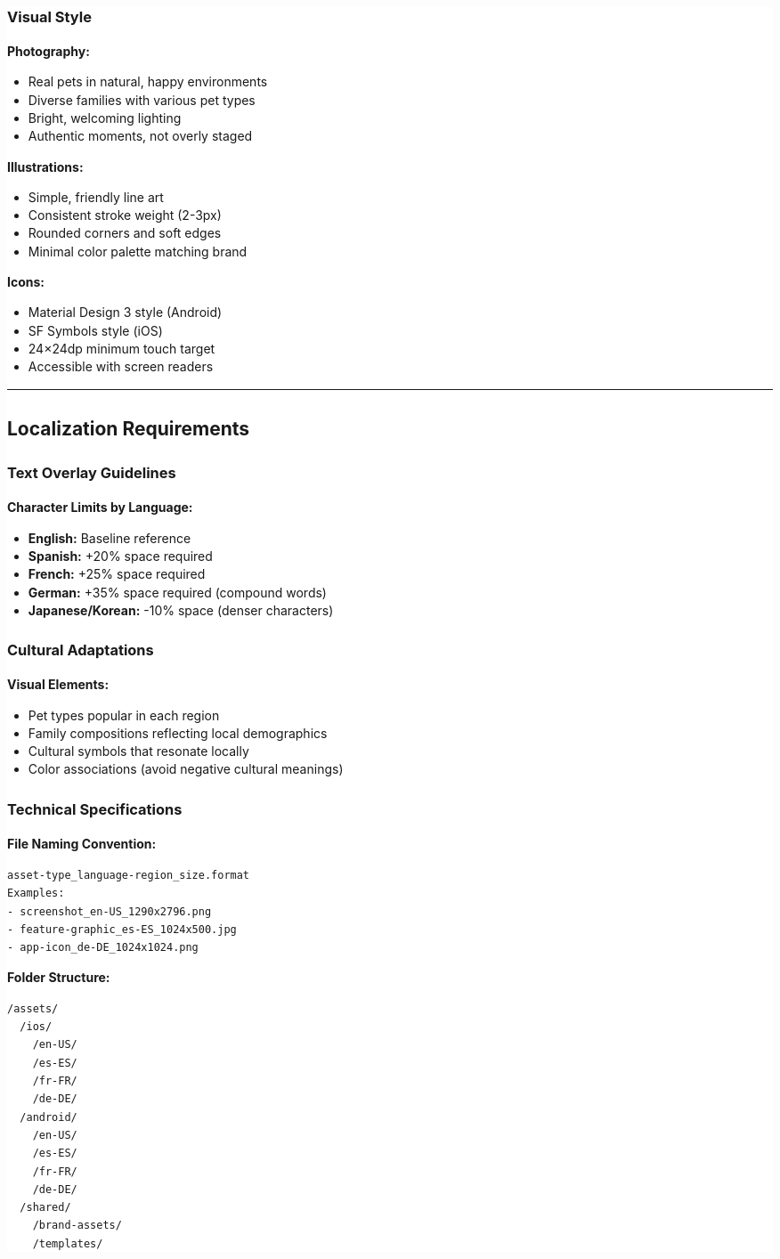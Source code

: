 ### Visual Style
**Photography:**
- Real pets in natural, happy environments
- Diverse families with various pet types
- Bright, welcoming lighting
- Authentic moments, not overly staged

**Illustrations:**
- Simple, friendly line art
- Consistent stroke weight (2-3px)
- Rounded corners and soft edges
- Minimal color palette matching brand

**Icons:**
- Material Design 3 style (Android)
- SF Symbols style (iOS)
- 24×24dp minimum touch target
- Accessible with screen readers

---

## Localization Requirements

### Text Overlay Guidelines
**Character Limits by Language:**
- **English:** Baseline reference
- **Spanish:** +20% space required
- **French:** +25% space required
- **German:** +35% space required (compound words)
- **Japanese/Korean:** -10% space (denser characters)

### Cultural Adaptations
**Visual Elements:**
- Pet types popular in each region
- Family compositions reflecting local demographics
- Cultural symbols that resonate locally
- Color associations (avoid negative cultural meanings)

### Technical Specifications
**File Naming Convention:**
```
asset-type_language-region_size.format
Examples:
- screenshot_en-US_1290x2796.png
- feature-graphic_es-ES_1024x500.jpg
- app-icon_de-DE_1024x1024.png
```

**Folder Structure:**
```
/assets/
  /ios/
    /en-US/
    /es-ES/
    /fr-FR/
    /de-DE/
  /android/
    /en-US/
    /es-ES/
    /fr-FR/
    /de-DE/
  /shared/
    /brand-assets/
    /templates/
```